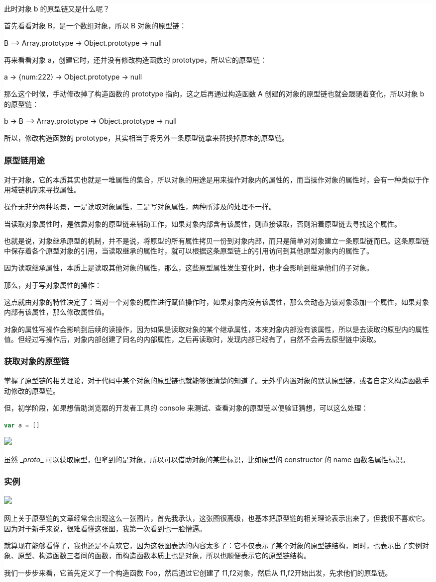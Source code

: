此时对象 b 的原型链又是什么呢？

首先看看对象 B，是一个数组对象，所以 B 对象的原型链：

B –> Array.prototype -> Object.prototype -> null

再来看看对象 a，创建它时，还并没有修改构造函数的 prototype，所以它的原型链：

a -> {num:222} -> Object.prototype -> null

那么这个时候，手动修改掉了构造函数的 prototype 指向，这之后再通过构造函数 A 创建的对象的原型链也就会跟随着变化，所以对象 b 的原型链：

b -> B –> Array.prototype -> Object.prototype -> null

所以，修改构造函数的 prototype，其实相当于将另外一条原型链拿来替换掉原本的原型链。

### 原型链用途

对于对象，它的本质其实也就是一堆属性的集合，所以对象的用途是用来操作对象内的属性的，而当操作对象的属性时，会有一种类似于作用域链机制来寻找属性。

操作无非分两种场景，一是读取对象属性，二是写对象属性，两种所涉及的处理不一样。

当读取对象属性时，是依靠对象的原型链来辅助工作，如果对象内部含有该属性，则直接读取，否则沿着原型链去寻找这个属性。

也就是说，对象继承原型的机制，并不是说，将原型的所有属性拷贝一份到对象内部，而只是简单对对象建立一条原型链而已。这条原型链中保存着各个原型对象的引用，当读取继承的属性时，就可以根据这条原型链上的引用访问到其他原型对象内的属性了。

因为读取继承属性，本质上是读取其他对象的属性，那么，这些原型属性发生变化时，也才会影响到继承他们的子对象。

那么，对于写对象属性的操作：

这点就由对象的特性决定了：当对一个对象的属性进行赋值操作时，如果对象内没有该属性，那么会动态为该对象添加一个属性，如果对象内部有该属性，那么修改属性值。

对象的属性写操作会影响到后续的读操作，因为如果是读取对象的某个继承属性，本来对象内部没有该属性，所以是去读取的原型内的属性值。但经过写操作后，对象内部创建了同名的内部属性，之后再读取时，发现内部已经有了，自然不会再去原型链中读取。

### 获取对象的原型链

掌握了原型链的相关理论，对于代码中某个对象的原型链也就能够很清楚的知道了。无外乎内置对象的默认原型链，或者自定义构造函数手动修改的原型链。

但，初学阶段，如果想借助浏览器的开发者工具的 console 来测试、查看对象的原型链以便验证猜想，可以这么处理：

```javascript
var a = []
```

![](https://upload-images.jianshu.io/upload_images/1924341-ba5f0add9a4e9dac.png?imageMogr2/auto-orient/strip%7CimageView2/2/w/1240)  

虽然 \__proto__ 可以获取原型，但拿到的是对象，所以可以借助对象的某些标识，比如原型的 constructor 的 name 函数名属性标识。 

### 实例

![](https://upload-images.jianshu.io/upload_images/1924341-a789905075da24dd.png?imageMogr2/auto-orient/strip%7CimageView2/2/w/1240)  

 网上关于原型链的文章经常会出现这么一张图片，首先我承认，这张图很高级，也基本把原型链的相关理论表示出来了，但我很不喜欢它。因为对于新手来说，很难看懂这张图，我第一次看到也一脸懵逼。

就算现在能够看懂了，我也还是不喜欢它，因为这张图表达的内容太多了：它不仅表示了某个对象的原型链结构，同时，也表示出了实例对象、原型、构造函数三者间的函数，而构造函数本质上也是对象，所以也顺便表示它的原型链结构。

我们一步步来看，它首先定义了一个构造函数 Foo，然后通过它创建了 f1,f2对象，然后从 f1,f2开始出发，先求他们的原型链。 

